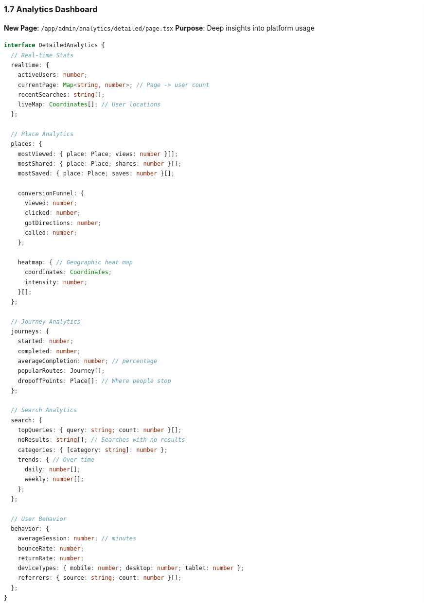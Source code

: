 ### 1.7 Analytics Dashboard
**New Page**: `/app/admin/analytics/detailed/page.tsx`
**Purpose**: Deep insights into platform usage

```typescript
interface DetailedAnalytics {
  // Real-time Stats
  realtime: {
    activeUsers: number;
    currentPage: Map<string, number>; // Page -> user count
    recentSearches: string[];
    liveMap: Coordinates[]; // User locations
  };
  
  // Place Analytics
  places: {
    mostViewed: { place: Place; views: number }[];
    mostShared: { place: Place; shares: number }[];
    mostSaved: { place: Place; saves: number }[];
    
    conversionFunnel: {
      viewed: number;
      clicked: number;
      gotDirections: number;
      called: number;
    };
    
    heatmap: { // Geographic heat map
      coordinates: Coordinates;
      intensity: number;
    }[];
  };
  
  // Journey Analytics
  journeys: {
    started: number;
    completed: number;
    averageCompletion: number; // percentage
    popularRoutes: Journey[];
    dropoffPoints: Place[]; // Where people stop
  };
  
  // Search Analytics
  search: {
    topQueries: { query: string; count: number }[];
    noResults: string[]; // Searches with no results
    categories: { [category: string]: number };
    trends: { // Over time
      daily: number[];
      weekly: number[];
    };
  };
  
  // User Behavior
  behavior: {
    averageSession: number; // minutes
    bounceRate: number;
    returnRate: number;
    deviceTypes: { mobile: number; desktop: number; tablet: number };
    referrers: { source: string; count: number }[];
  };
}
```
